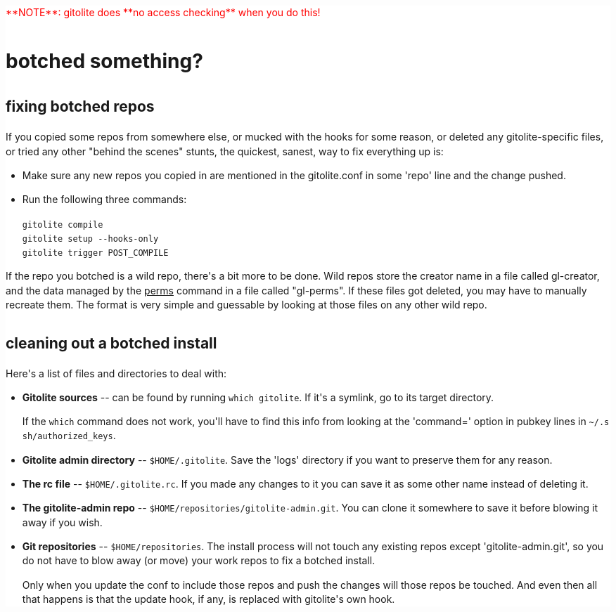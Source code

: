 <font color="red">
**NOTE**: gitolite does **no access checking** when you do this!
</font>

# botched something?

## fixing botched repos

If you copied some repos from somewhere else, or mucked with the hooks for
some reason, or deleted any gitolite-specific files, or tried any other
"behind the scenes" stunts, the quickest, sanest, way to fix everything up is:

  * Make sure any new repos you copied in are mentioned in the gitolite.conf
    in some 'repo' line and the change pushed.

  * Run the following three commands:

        gitolite compile
        gitolite setup --hooks-only
        gitolite trigger POST_COMPILE

If the repo you botched is a wild repo, there's a bit more to be done.  Wild
repos store the creator name in a file called gl-creator, and the data managed
by the [perms][] command in a file called "gl-perms".  If these files got
deleted, you may have to manually recreate them.  The format is very simple
and guessable by looking at those files on any other wild repo.

[perms]: user/#setget-additional-permissions-for-repos-you-created

## cleaning out a botched install

Here's a list of files and directories to deal with:

  * **Gitolite sources** -- can be found by running `which gitolite`.  If it's
    a symlink, go to its target directory.

    If the `which` command does not work, you'll have to find this info from
    looking at the 'command=' option in pubkey lines in
    `~/.ssh/authorized_keys`.

  * **Gitolite admin directory** -- `$HOME/.gitolite`.  Save the 'logs'
    directory if you want to preserve them for any reason.

  * **The rc file** -- `$HOME/.gitolite.rc`.  If you made any changes to it
    you can save it as some other name instead of deleting it.

  * **The gitolite-admin repo** -- `$HOME/repositories/gitolite-admin.git`.
    You can clone it somewhere to save it before blowing it away if you wish.

  * **Git repositories** -- `$HOME/repositories`.  The install process will
    not touch any existing repos except 'gitolite-admin.git', so you do not
    have to blow away (or move) your work repos to fix a botched install.

    Only when you update the conf to include those repos and push the changes
    will those repos be touched.  And even then all that happens is that the
    update hook, if any, is replaced with gitolite's own hook.


[ybpfail]: sts/#appendix-5-why-bypassing-gitolite-causes-a-problem
[hu]: concepts/#the-hosting-user
[contact]: index.html#contactsupport
[auth]: concepts/#authentication-and-authorisation